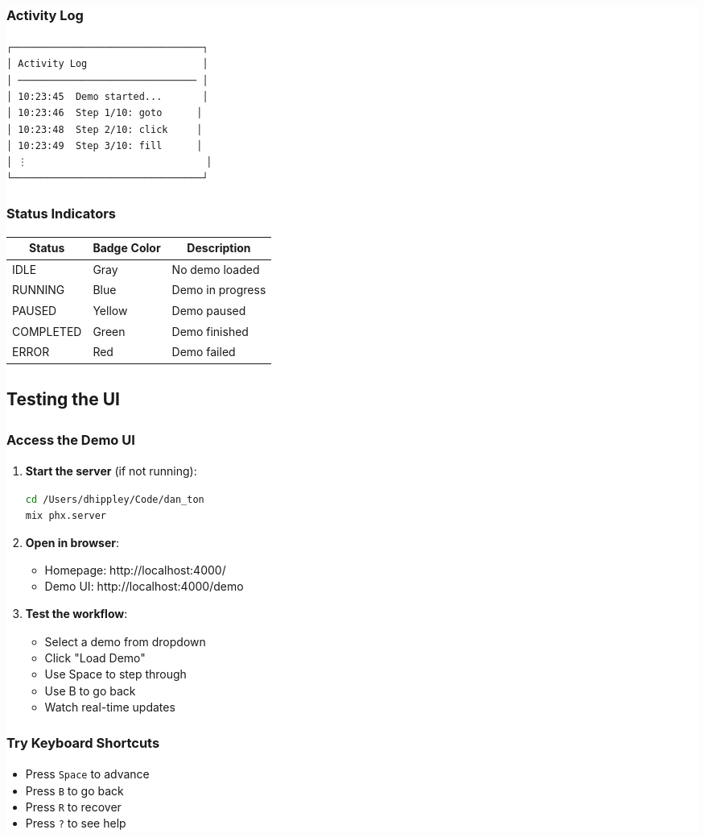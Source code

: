 ### Activity Log
```
┌─────────────────────────────────┐
│ Activity Log                    │
│ ─────────────────────────────── │
│ 10:23:45  Demo started...       │
│ 10:23:46  Step 1/10: goto      │
│ 10:23:48  Step 2/10: click     │
│ 10:23:49  Step 3/10: fill      │
│ ⋮                               │
└─────────────────────────────────┘
```

### Status Indicators

| Status | Badge Color | Description |
|--------|-------------|-------------|
| IDLE | Gray | No demo loaded |
| RUNNING | Blue | Demo in progress |
| PAUSED | Yellow | Demo paused |
| COMPLETED | Green | Demo finished |
| ERROR | Red | Demo failed |

## Testing the UI

### Access the Demo UI
1. **Start the server** (if not running):
   ```bash
   cd /Users/dhippley/Code/dan_ton
   mix phx.server
   ```

2. **Open in browser**:
   - Homepage: http://localhost:4000/
   - Demo UI: http://localhost:4000/demo

3. **Test the workflow**:
   - Select a demo from dropdown
   - Click "Load Demo"
   - Use Space to step through
   - Use B to go back
   - Watch real-time updates

### Try Keyboard Shortcuts
- Press `Space` to advance
- Press `B` to go back
- Press `R` to recover
- Press `?` to see help
